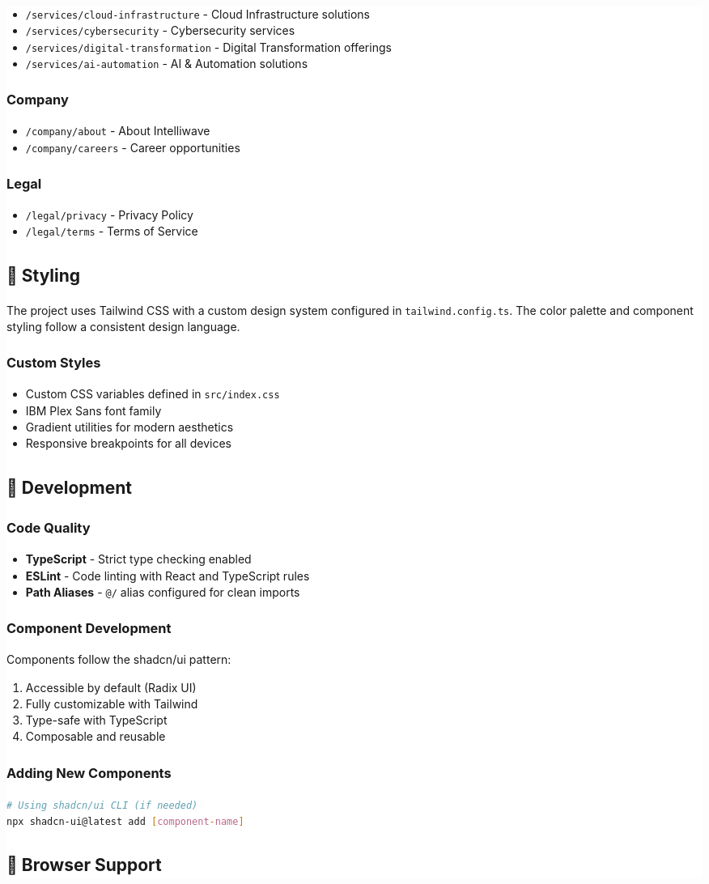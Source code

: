 - `/services/cloud-infrastructure` - Cloud Infrastructure solutions
- `/services/cybersecurity` - Cybersecurity services
- `/services/digital-transformation` - Digital Transformation offerings
- `/services/ai-automation` - AI & Automation solutions

### Company

- `/company/about` - About Intelliwave
- `/company/careers` - Career opportunities

### Legal

- `/legal/privacy` - Privacy Policy
- `/legal/terms` - Terms of Service

## 🎨 Styling

The project uses Tailwind CSS with a custom design system configured in `tailwind.config.ts`. The color palette and component styling follow a consistent design language.

### Custom Styles

- Custom CSS variables defined in `src/index.css`
- IBM Plex Sans font family
- Gradient utilities for modern aesthetics
- Responsive breakpoints for all devices

## 🔧 Development

### Code Quality

- **TypeScript** - Strict type checking enabled
- **ESLint** - Code linting with React and TypeScript rules
- **Path Aliases** - `@/` alias configured for clean imports

### Component Development

Components follow the shadcn/ui pattern:

1. Accessible by default (Radix UI)
2. Fully customizable with Tailwind
3. Type-safe with TypeScript
4. Composable and reusable

### Adding New Components

```bash
# Using shadcn/ui CLI (if needed)
npx shadcn-ui@latest add [component-name]
```

## 📱 Browser Support

